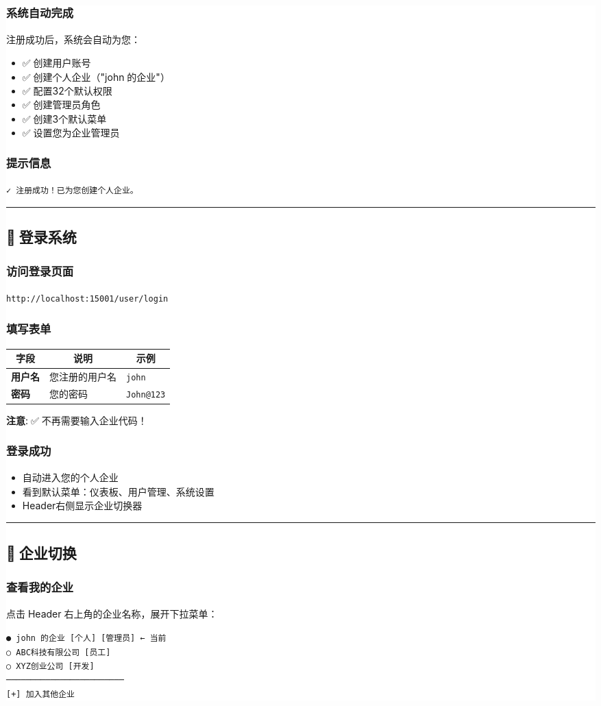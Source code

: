 ### 系统自动完成

注册成功后，系统会自动为您：
- ✅ 创建用户账号
- ✅ 创建个人企业（"john 的企业"）
- ✅ 配置32个默认权限
- ✅ 创建管理员角色
- ✅ 创建3个默认菜单
- ✅ 设置您为企业管理员

### 提示信息

```
✓ 注册成功！已为您创建个人企业。
```

---

## 🔐 登录系统

### 访问登录页面

```
http://localhost:15001/user/login
```

### 填写表单

| 字段 | 说明 | 示例 |
|------|------|------|
| **用户名** | 您注册的用户名 | `john` |
| **密码** | 您的密码 | `John@123` |

**注意**: ✅ 不再需要输入企业代码！

### 登录成功

- 自动进入您的个人企业
- 看到默认菜单：仪表板、用户管理、系统设置
- Header右侧显示企业切换器

---

## 🏢 企业切换

### 查看我的企业

点击 Header 右上角的企业名称，展开下拉菜单：

```
● john 的企业 [个人] [管理员] ← 当前
○ ABC科技有限公司 [员工]
○ XYZ创业公司 [开发]
────────────────────────
[+] 加入其他企业
```
